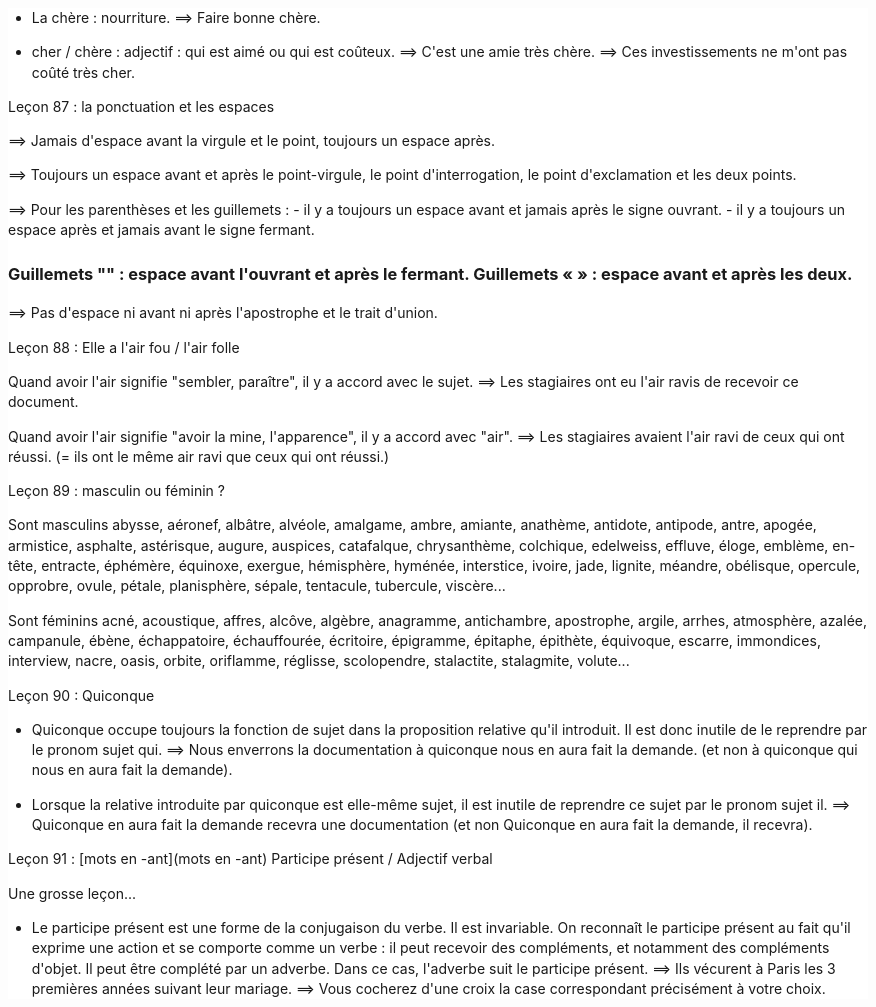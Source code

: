 - La chère&nbsp;: nourriture. ==&gt; Faire bonne chère.

- cher / chère&nbsp;: adjectif&nbsp;: qui est aimé ou qui est coûteux. ==&gt; C'est une amie très chère. ==&gt; Ces investissements ne m'ont pas coûté très cher.

Leçon 87&nbsp;: la ponctuation et les espaces

==&gt; Jamais d'espace avant la virgule et le point, toujours un espace après.

==&gt; Toujours un espace avant et après le point-virgule, le point d'interrogation, le point d'exclamation et les deux points.

==&gt; Pour les parenthèses et les guillemets&nbsp;: - il y a toujours un espace avant et jamais après le signe ouvrant. - il y a toujours un espace après et jamais avant le signe fermant.

### Guillemets ""&nbsp;: espace avant l'ouvrant et après le fermant. Guillemets «&nbsp;» : espace avant et après les deux.

==&gt; Pas d'espace ni avant ni après l'apostrophe et le trait d'union.

Leçon 88&nbsp;: Elle a l'air fou / l'air folle

Quand avoir l'air signifie "sembler, paraître", il y a accord avec le sujet. ==&gt; Les stagiaires ont eu l'air ravis de recevoir ce document.

Quand avoir l'air signifie "avoir la mine, l'apparence", il y a accord avec "air". ==&gt; Les stagiaires avaient l'air ravi de ceux qui ont réussi. (= ils ont le même air ravi que ceux qui ont réussi.)

Leçon 89&nbsp;: masculin ou féminin&nbsp;?

Sont masculins abysse, aéronef, albâtre, alvéole, amalgame, ambre, amiante, anathème, antidote, antipode, antre, apogée, armistice, asphalte, astérisque, augure, auspices, catafalque, chrysanthème, colchique, edelweiss, effluve, éloge, emblème, en-tête, entracte, éphémère, équinoxe, exergue, hémisphère, hyménée, interstice, ivoire, jade, lignite, méandre, obélisque, opercule, opprobre, ovule, pétale, planisphère, sépale, tentacule, tubercule, viscère...

Sont féminins acné, acoustique, affres, alcôve, algèbre, anagramme, antichambre, apostrophe, argile, arrhes, atmosphère, azalée, campanule, ébène, échappatoire, échauffourée, écritoire, épigramme, épitaphe, épithète, équivoque, escarre, immondices, interview, nacre, oasis, orbite, oriflamme, réglisse, scolopendre, stalactite, stalagmite, volute...

Leçon 90&nbsp;: Quiconque

- Quiconque occupe toujours la fonction de sujet dans la proposition relative qu'il introduit. Il est donc inutile de le reprendre par le pronom sujet qui. ==&gt; Nous enverrons la documentation à quiconque nous en aura fait la demande. (et non à quiconque qui nous en aura fait la demande).

- Lorsque la relative introduite par quiconque est elle-même sujet, il est inutile de reprendre ce sujet par le pronom sujet il. ==&gt; Quiconque en aura fait la demande recevra une documentation (et non Quiconque en aura fait la demande, il recevra).

Leçon 91&nbsp;: [mots en -ant](mots en -ant) Participe présent / Adjectif verbal

Une grosse leçon...

- Le participe présent est une forme de la conjugaison du verbe. Il est invariable. On reconnaît le participe présent au fait qu'il exprime une action et se comporte comme un verbe&nbsp;: il peut recevoir des compléments, et notamment des compléments d'objet. Il peut être complété par un adverbe. Dans ce cas, l'adverbe suit le participe présent. ==&gt; Ils vécurent à Paris les 3 premières années suivant leur mariage. ==&gt; Vous cocherez d'une croix la case correspondant précisément à votre choix.
